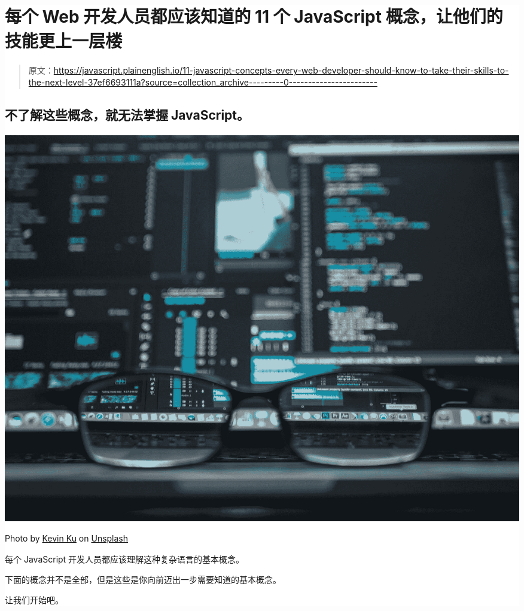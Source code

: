 # 每个 Web 开发人员都应该知道的 11 个 JavaScript 概念，让他们的技能更上一层楼

> 原文：<https://javascript.plainenglish.io/11-javascript-concepts-every-web-developer-should-know-to-take-their-skills-to-the-next-level-37ef6693111a?source=collection_archive---------0----------------------->

## 不了解这些概念，就无法掌握 JavaScript。

![](img/65245eb8aecd7188f87adeafbc0a8823.png)

Photo by [Kevin Ku](https://unsplash.com/@ikukevk?utm_source=medium&utm_medium=referral) on [Unsplash](https://unsplash.com?utm_source=medium&utm_medium=referral)

每个 JavaScript 开发人员都应该理解这种复杂语言的基本概念。

下面的概念并不是全部，但是这些是你向前迈出一步需要知道的基本概念。

让我们开始吧。
